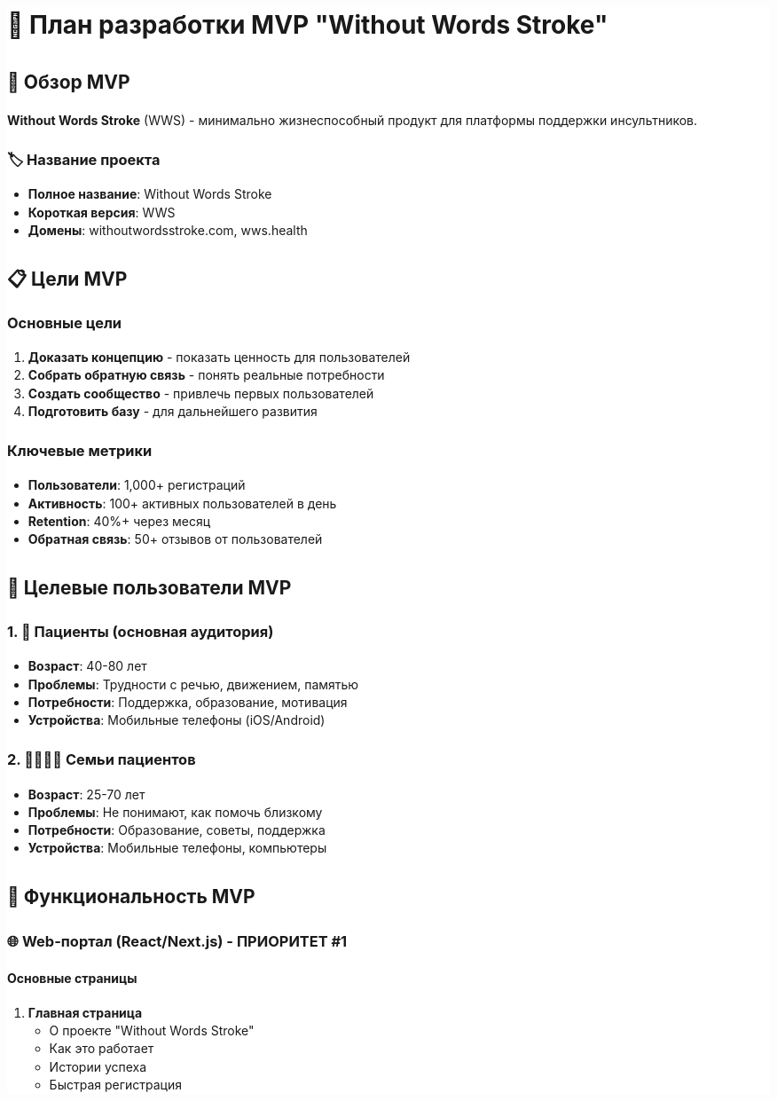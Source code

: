 # 🚀 План разработки MVP "Without Words Stroke"

## 🎯 Обзор MVP

**Without Words Stroke** (WWS) - минимально жизнеспособный продукт для платформы поддержки инсультников.

### 🏷️ Название проекта
- **Полное название**: Without Words Stroke
- **Короткая версия**: WWS
- **Домены**: withoutwordsstroke.com, wws.health

## 📋 Цели MVP

### Основные цели
1. **Доказать концепцию** - показать ценность для пользователей
2. **Собрать обратную связь** - понять реальные потребности
3. **Создать сообщество** - привлечь первых пользователей
4. **Подготовить базу** - для дальнейшего развития

### Ключевые метрики
- **Пользователи**: 1,000+ регистраций
- **Активность**: 100+ активных пользователей в день
- **Retention**: 40%+ через месяц
- **Обратная связь**: 50+ отзывов от пользователей

## 👥 Целевые пользователи MVP

### 1. 🏥 Пациенты (основная аудитория)
- **Возраст**: 40-80 лет
- **Проблемы**: Трудности с речью, движением, памятью
- **Потребности**: Поддержка, образование, мотивация
- **Устройства**: Мобильные телефоны (iOS/Android)

### 2. 👨‍👩‍👧‍👦 Семьи пациентов
- **Возраст**: 25-70 лет
- **Проблемы**: Не понимают, как помочь близкому
- **Потребности**: Образование, советы, поддержка
- **Устройства**: Мобильные телефоны, компьютеры

## 🎯 Функциональность MVP

### 🌐 Web-портал (React/Next.js) - ПРИОРИТЕТ #1

#### Основные страницы
1. **Главная страница**
   - О проекте "Without Words Stroke"
   - Как это работает
   - Истории успеха
   - Быстрая регистрация
